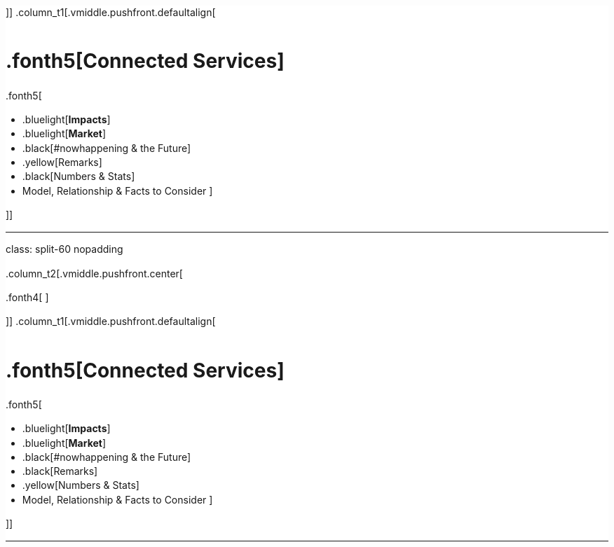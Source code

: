 
]]
.column_t1[.vmiddle.pushfront.defaultalign[

# .fonth5[Connected Services]




.fonth5[
- .bluelight[**Impacts**]
- .bluelight[**Market**]
- .black[\#nowhappening &amp; the Future]
- .yellow[Remarks]
- .black[Numbers &amp; Stats]
- Model, Relationship &amp; Facts to Consider
]


]]


---
class: split-60 nopadding 

.column_t2[.vmiddle.pushfront.center[









.fonth4[
[<i class="fa fa-play fa-5x"></i>](reveal/ltka-01-numbers-stats.html)
]



]]
.column_t1[.vmiddle.pushfront.defaultalign[

# .fonth5[Connected Services]




.fonth5[
- .bluelight[**Impacts**]
- .bluelight[**Market**]
- .black[\#nowhappening &amp; the Future]
- .black[Remarks]
- .yellow[Numbers &amp; Stats]
- Model, Relationship &amp; Facts to Consider
]


]]


---